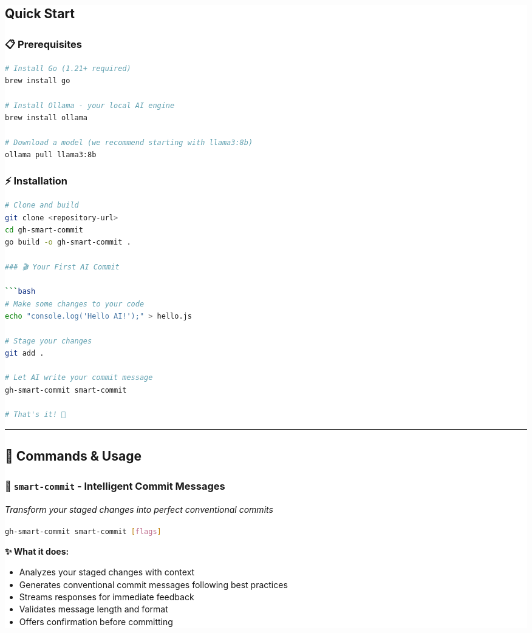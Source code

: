 
##  Quick Start

### 📋 Prerequisites

```bash
# Install Go (1.21+ required)
brew install go

# Install Ollama - your local AI engine
brew install ollama

# Download a model (we recommend starting with llama3:8b)
ollama pull llama3:8b
```

### ⚡ Installation

```bash
# Clone and build
git clone <repository-url>
cd gh-smart-commit
go build -o gh-smart-commit .

### 🎬 Your First AI Commit

```bash
# Make some changes to your code
echo "console.log('Hello AI!');" > hello.js

# Stage your changes
git add .

# Let AI write your commit message
gh-smart-commit smart-commit

# That's it! 🎉
```

---

## 🔧 Commands & Usage

### 🧠 `smart-commit` - Intelligent Commit Messages

*Transform your staged changes into perfect conventional commits*

```bash
gh-smart-commit smart-commit [flags]
```

**✨ What it does:**
- Analyzes your staged changes with context
- Generates conventional commit messages following best practices
- Streams responses for immediate feedback
- Validates message length and format
- Offers confirmation before committing

